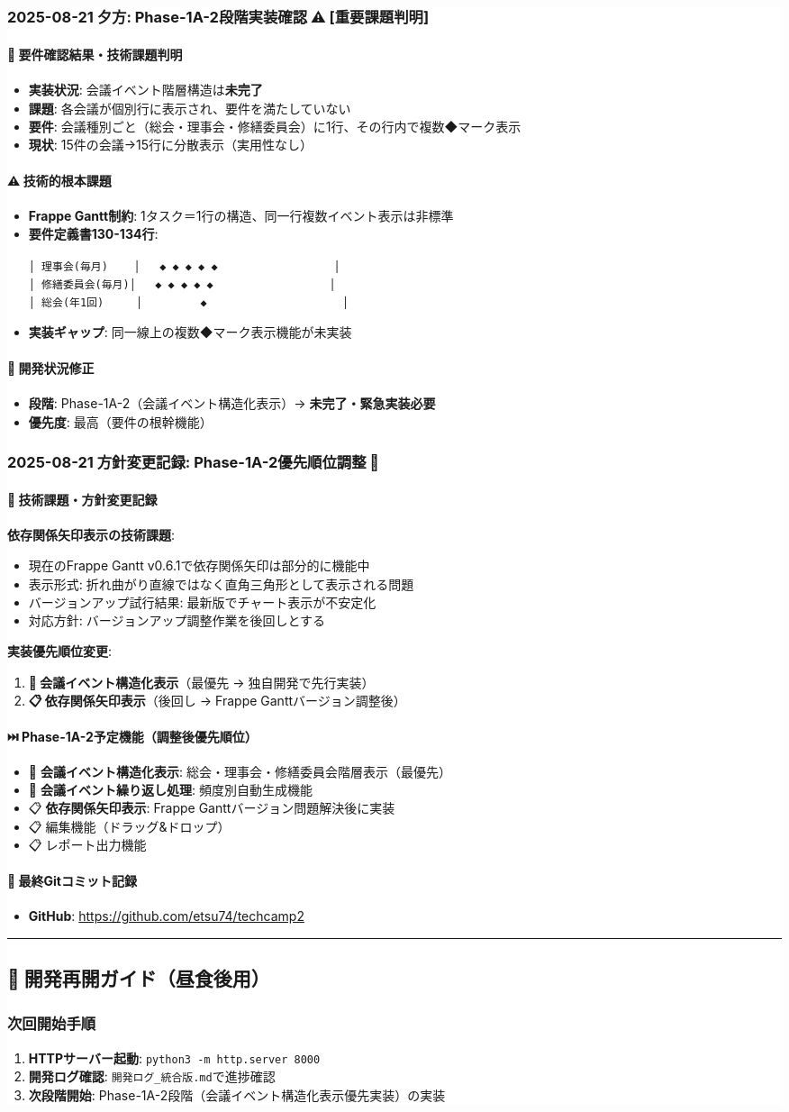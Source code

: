 ### 2025-08-21 夕方: Phase-1A-2段階実装確認 ⚠️ **[重要課題判明]**

#### 🚨 **要件確認結果・技術課題判明**
- **実装状況**: 会議イベント階層構造は**未完了**
- **課題**: 各会議が個別行に表示され、要件を満たしていない
- **要件**: 会議種別ごと（総会・理事会・修繕委員会）に1行、その行内で複数◆マーク表示
- **現状**: 15件の会議→15行に分散表示（実用性なし）

#### ⚠️ **技術的根本課題**
- **Frappe Gantt制約**: 1タスク＝1行の構造、同一行複数イベント表示は非標準
- **要件定義書130-134行**: 
  ```
  │ 理事会(毎月)    │   ◆ ◆ ◆ ◆ ◆                  │
  │ 修繕委員会(毎月)│   ◆ ◆ ◆ ◆ ◆                  │  
  │ 総会(年1回)     │         ◆                     │
  ```
- **実装ギャップ**: 同一線上の複数◆マーク表示機能が未実装

#### 💾 **開発状況修正**
- **段階**: Phase-1A-2（会議イベント構造化表示）→ **未完了・緊急実装必要**
- **優先度**: 最高（要件の根幹機能）

### 2025-08-21 方針変更記録: Phase-1A-2優先順位調整 🔄

#### 🚨 技術課題・方針変更記録
**依存関係矢印表示の技術課題**:
- 現在のFrappe Gantt v0.6.1で依存関係矢印は部分的に機能中
- 表示形式: 折れ曲がり直線ではなく直角三角形として表示される問題
- バージョンアップ試行結果: 最新版でチャート表示が不安定化
- 対応方針: バージョンアップ調整作業を後回しとする

**実装優先順位変更**:
1. **🎯 会議イベント構造化表示**（最優先 → 独自開発で先行実装）
2. **📋 依存関係矢印表示**（後回し → Frappe Ganttバージョン調整後）

#### ⏭️ Phase-1A-2予定機能（調整後優先順位）
- 🎯 **会議イベント構造化表示**: 総会・理事会・修繕委員会階層表示（最優先）
- 🎯 **会議イベント繰り返し処理**: 頻度別自動生成機能
- 📋 **依存関係矢印表示**: Frappe Ganttバージョン問題解決後に実装
- 📋 編集機能（ドラッグ&ドロップ）
- 📋 レポート出力機能

#### 💾 最終Gitコミット記録
- **GitHub**: https://github.com/etsu74/techcamp2

---

## 🔄 開発再開ガイド（昼食後用）

### 次回開始手順
1. **HTTPサーバー起動**: `python3 -m http.server 8000`
2. **開発ログ確認**: `開発ログ_統合版.md`で進捗確認
3. **次段階開始**: Phase-1A-2段階（会議イベント構造化表示優先実装）の実装
